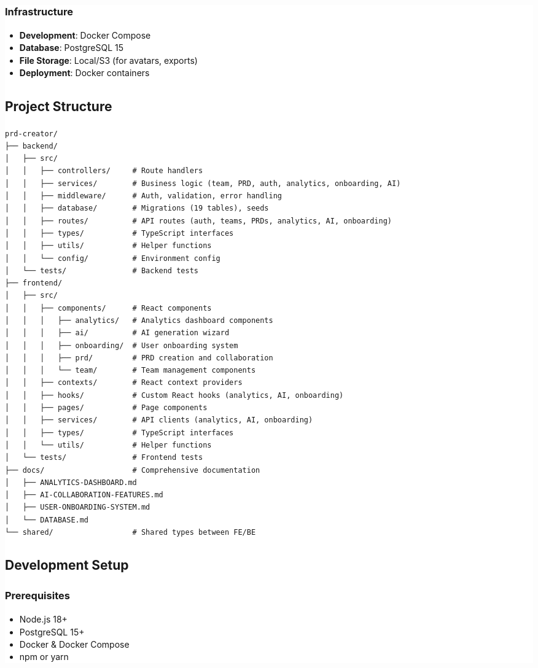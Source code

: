 ### Infrastructure

- **Development**: Docker Compose
- **Database**: PostgreSQL 15
- **File Storage**: Local/S3 (for avatars, exports)
- **Deployment**: Docker containers

## Project Structure

```text
prd-creator/
├── backend/
│   ├── src/
│   │   ├── controllers/     # Route handlers
│   │   ├── services/        # Business logic (team, PRD, auth, analytics, onboarding, AI)
│   │   ├── middleware/      # Auth, validation, error handling
│   │   ├── database/        # Migrations (19 tables), seeds
│   │   ├── routes/          # API routes (auth, teams, PRDs, analytics, AI, onboarding)
│   │   ├── types/           # TypeScript interfaces
│   │   ├── utils/           # Helper functions
│   │   └── config/          # Environment config
│   └── tests/               # Backend tests
├── frontend/
│   ├── src/
│   │   ├── components/      # React components
│   │   │   ├── analytics/   # Analytics dashboard components
│   │   │   ├── ai/          # AI generation wizard
│   │   │   ├── onboarding/  # User onboarding system
│   │   │   ├── prd/         # PRD creation and collaboration
│   │   │   └── team/        # Team management components
│   │   ├── contexts/        # React context providers
│   │   ├── hooks/           # Custom React hooks (analytics, AI, onboarding)
│   │   ├── pages/           # Page components
│   │   ├── services/        # API clients (analytics, AI, onboarding)
│   │   ├── types/           # TypeScript interfaces
│   │   └── utils/           # Helper functions
│   └── tests/               # Frontend tests
├── docs/                    # Comprehensive documentation
│   ├── ANALYTICS-DASHBOARD.md
│   ├── AI-COLLABORATION-FEATURES.md
│   ├── USER-ONBOARDING-SYSTEM.md
│   └── DATABASE.md
└── shared/                  # Shared types between FE/BE
```

## Development Setup

### Prerequisites

- Node.js 18+
- PostgreSQL 15+
- Docker & Docker Compose
- npm or yarn
